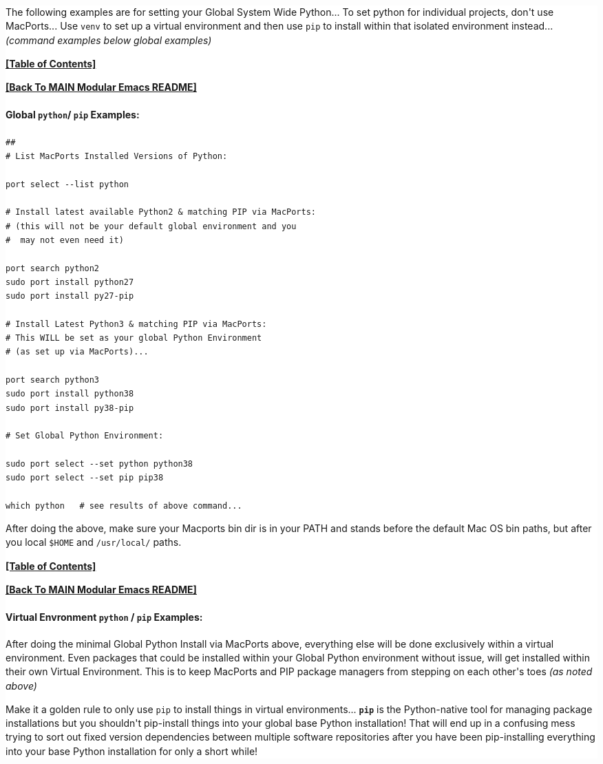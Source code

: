 The following examples are for setting your Global System Wide Python... To set python for individual projects, don't use MacPorts... Use `venv` to set up a virtual environment and then use `pip` to install within that isolated environment instead... _(command examples below global examples)_

**[\[Table of Contents\]](#table-of-contents)**

**[\[Back To MAIN Modular Emacs README\]](../README.md)**

#### Global `python`/ `pip` Examples:

```script
##
# List MacPorts Installed Versions of Python:

port select --list python

# Install latest available Python2 & matching PIP via MacPorts: 
# (this will not be your default global environment and you 
#  may not even need it)

port search python2
sudo port install python27
sudo port install py27-pip

# Install Latest Python3 & matching PIP via MacPorts:
# This WILL be set as your global Python Environment 
# (as set up via MacPorts)...

port search python3
sudo port install python38
sudo port install py38-pip

# Set Global Python Environment:

sudo port select --set python python38
sudo port select --set pip pip38

which python   # see results of above command...
```

After doing the above, make sure your Macports bin dir is in your PATH and stands before the default Mac OS bin paths, but after you local `$HOME` and `/usr/local/` paths.

**[\[Table of Contents\]](#table-of-contents)**

**[\[Back To MAIN Modular Emacs README\]](../README.md)**

#### Virtual Envronment `python` / `pip` Examples:  

After doing the minimal Global Python Install via MacPorts above, everything else will be done exclusively within a virtual environment.  Even packages that could be installed within your Global Python environment without issue, will get installed within their own Virtual Environment.  This is to keep MacPorts and PIP package managers from stepping on each other's toes _(as noted above)_

Make it a golden rule to only use `pip` to install things in virtual environments... **`pip`** is the Python-native tool for managing package installations but you shouldn't pip-install things into your global base Python installation!  That will end up in a confusing mess trying to sort out fixed version dependencies between multiple software repositories after you have been pip-installing everything into your base Python installation for only a short while!
